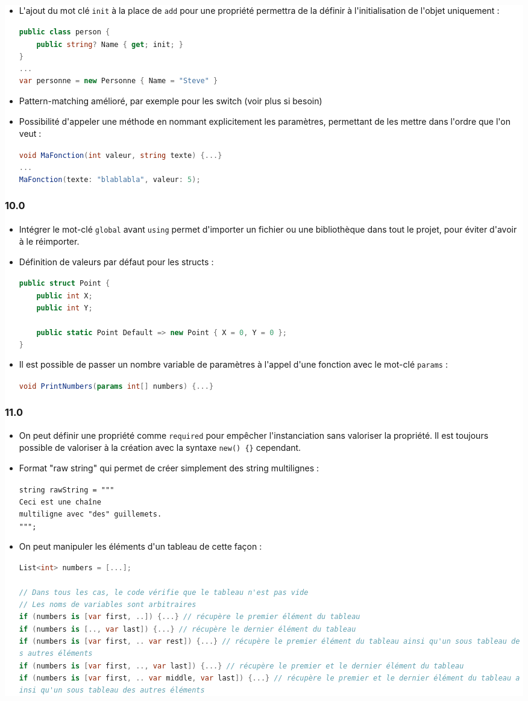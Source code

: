 - L'ajout du mot clé `init` à la place de `add` pour une propriété permettra de la définir à l'initialisation de l'objet uniquement : 
  ```c#
  public class person {
      public string? Name { get; init; }
  }
  ...
  var personne = new Personne { Name = "Steve" }
  ```

- Pattern-matching amélioré, par exemple pour les switch (voir plus si besoin)

- Possibilité d'appeler une méthode en nommant explicitement les paramètres, permettant de les mettre dans l'ordre que l'on veut : 
  ```c#
  void MaFonction(int valeur, string texte) {...}
  ...
  MaFonction(texte: "blablabla", valeur: 5);
  ```

### 10.0

-  Intégrer le mot-clé `global` avant `using` permet d'importer un fichier ou une bibliothèque dans tout le projet, pour éviter d'avoir à le réimporter.

-  Définition de valeurs par défaut pour les structs : 
   ```c#
   public struct Point {
       public int X;
       public int Y;
   
       public static Point Default => new Point { X = 0, Y = 0 };
   }
   ```

-  Il est possible de passer un nombre variable de paramètres à l'appel d'une fonction avec le mot-clé `params` :
   ```c#
   void PrintNumbers(params int[] numbers) {...}
   ```

### 11.0

- On peut définir une propriété comme `required` pour empêcher l'instanciation sans valoriser la propriété. Il est toujours possible de valoriser à la création avec la syntaxe `new() {}` cependant.

- Format "raw string" qui permet de créer simplement des string multilignes :
  ```
  string rawString = """
  Ceci est une chaîne 
  multiligne avec "des" guillemets.
  """;
  ```

- On peut manipuler les éléments d'un tableau de cette façon :
  ```c#
  List<int> numbers = [...];
  
  // Dans tous les cas, le code vérifie que le tableau n'est pas vide
  // Les noms de variables sont arbitraires
  if (numbers is [var first, ..]) {...} // récupère le premier élément du tableau
  if (numbers is [.., var last]) {...} // récupère le dernier élément du tableau
  if (numbers is [var first, .. var rest]) {...} // récupère le premier élément du tableau ainsi qu'un sous tableau des autres éléments
  if (numbers is [var first, .., var last]) {...} // récupère le premier et le dernier élément du tableau
  if (numbers is [var first, .. var middle, var last]) {...} // récupère le premier et le dernier élément du tableau ainsi qu'un sous tableau des autres éléments
  ```